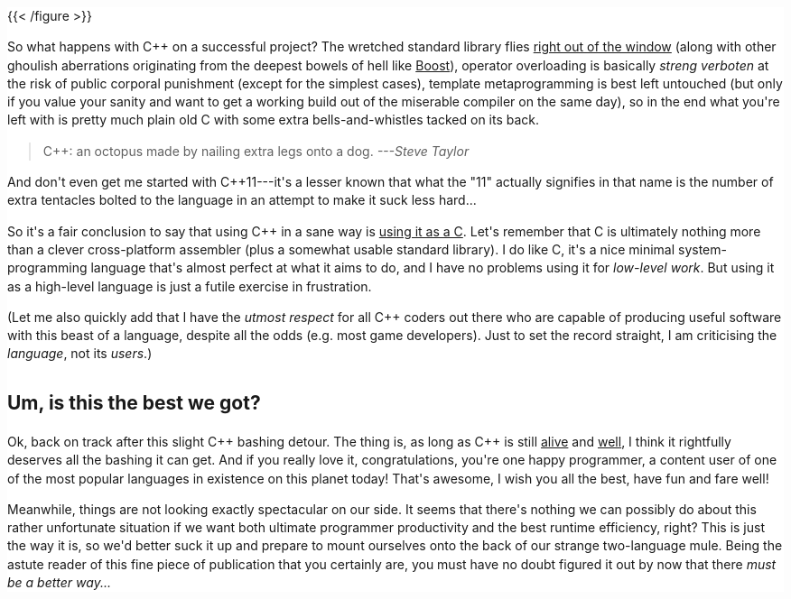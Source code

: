 {{< /figure >}}

So what happens with C++ on a successful project? The wretched standard
library flies [right out of the
window](http://www.open-std.org/jtc1/sc22/wg21/docs/papers/2007/n2271.html)
(along with other ghoulish aberrations originating from the deepest bowels of
hell like
[Boost](https://twitter.com/ID_AA_Carmack/status/81104943490146304)), operator
overloading is basically *streng verboten* at the risk of public corporal punishment
(except for the simplest cases), template metaprogramming is best left untouched
(but only if you value your sanity and want to get a working build out of
the miserable compiler on the same day), so in the end what you're left with
is pretty much plain old C with some extra bells-and-whistles tacked on its
back.

> C++: an octopus made by nailing extra legs onto a dog.
> *---Steve Taylor*

And don't even get me started with C++11---it's a lesser known that what the
"11" actually signifies in that name is the number of extra tentacles bolted
to the language in an attempt to make it suck less hard...

So it's a fair conclusion to say that using C++ in a sane way is [using it as
a C](http://harmful.cat-v.org/software/c++/linus).  Let's remember that C is
ultimately nothing more than a clever cross-platform assembler (plus
a somewhat usable standard library). I do like C, it's a nice minimal
system-programming language that's almost perfect at what it aims to do, and
I have no problems using it for *low-level work*.  But using it as
a high-level language is just a futile exercise in frustration.

(Let me also quickly add that I have the *utmost respect* for all C++ coders
out there who are capable of producing useful software with this beast of
a language, despite all the odds (e.g. most game developers). Just to set the
record straight, I am criticising the *language*, not its *users*.)


## Um, is this the best we got?

Ok, back on track after this slight C++ bashing detour. The thing is, as long
as C++ is still [alive](https://pypl.github.io/PYPL.html) and
[well](https://www.tiobe.com/tiobe-index/), I think it rightfully
deserves all the bashing it can get. And if you really love it,
congratulations, you're one happy programmer, a content user of one of the
most popular languages in existence on this planet today! That's awesome,
I wish you all the best, have fun and fare well!

Meanwhile, things are not looking exactly spectacular on our side. It seems
that there's nothing we can possibly do about this rather unfortunate
situation if we want both ultimate programmer productivity and the best
runtime efficiency, right?  This is just the way it is, so we'd better suck it
up and prepare to mount ourselves onto the back of our strange two-language
mule. Being the astute reader of this fine piece of publication that you
certainly are, you must have no doubt figured it out by now that there *must
be a better way...*
